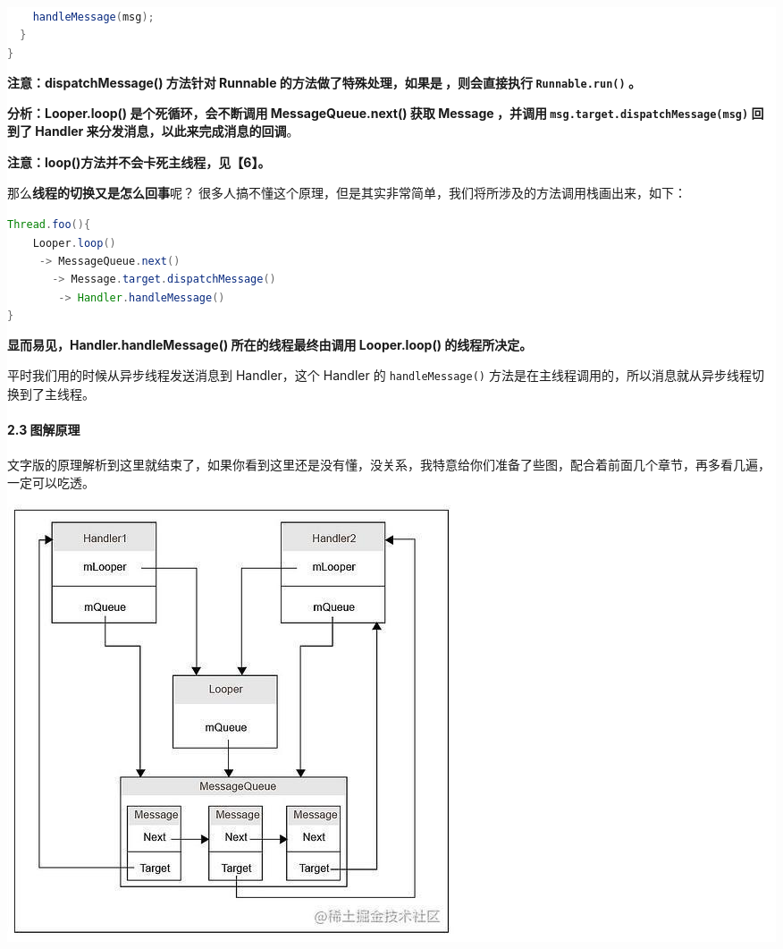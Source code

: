 ```java
    handleMessage(msg);
  }
}
```

**注意：dispatchMessage() 方法针对 Runnable 的方法做了特殊处理，如果是 ，则会直接执行 `Runnable.run()` 。**

**分析：**Looper.loop() 是个死循环，会**不断调用 MessageQueue.next() 获取 Message ，并调用 `msg.target.dispatchMessage(msg)` 回到了 Handler 来分发消息，以此来完成消息的回调**。

**注意：loop()方法并不会卡死主线程，见【6】。**

那么**线程的切换又是怎么回事**呢？
很多人搞不懂这个原理，但是其实非常简单，我们将所涉及的方法调用栈画出来，如下：

```java
Thread.foo(){
    Looper.loop()
     -> MessageQueue.next()
       -> Message.target.dispatchMessage()
        -> Handler.handleMessage()
}
```

**显而易见，Handler.handleMessage() 所在的线程最终由调用 Looper.loop() 的线程所决定。**

平时我们用的时候从异步线程发送消息到 Handler，这个 Handler 的 `handleMessage()` 方法是在主线程调用的，所以消息就从异步线程切换到了主线程。

#### 2.3 图解原理

文字版的原理解析到这里就结束了，如果你看到这里还是没有懂，没关系，我特意给你们准备了些图，配合着前面几个章节，再多看几遍，一定可以吃透。

![handler-looper-mq.jpg](Handler分析-转载/1460000040926513.jpeg)
